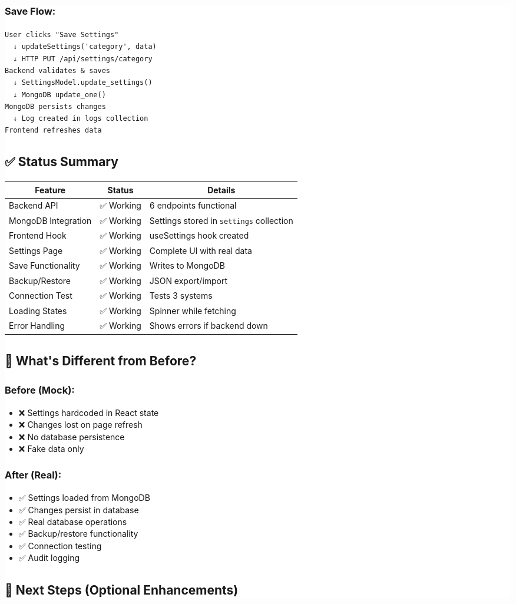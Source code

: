 ### Save Flow:
```
User clicks "Save Settings"
  ↓ updateSettings('category', data)
  ↓ HTTP PUT /api/settings/category
Backend validates & saves
  ↓ SettingsModel.update_settings()
  ↓ MongoDB update_one()
MongoDB persists changes
  ↓ Log created in logs collection
Frontend refreshes data
```

## ✅ Status Summary

| Feature | Status | Details |
|---------|--------|---------|
| Backend API | ✅ Working | 6 endpoints functional |
| MongoDB Integration | ✅ Working | Settings stored in `settings` collection |
| Frontend Hook | ✅ Working | useSettings hook created |
| Settings Page | ✅ Working | Complete UI with real data |
| Save Functionality | ✅ Working | Writes to MongoDB |
| Backup/Restore | ✅ Working | JSON export/import |
| Connection Test | ✅ Working | Tests 3 systems |
| Loading States | ✅ Working | Spinner while fetching |
| Error Handling | ✅ Working | Shows errors if backend down |

## 🎯 What's Different from Before?

### Before (Mock):
- ❌ Settings hardcoded in React state
- ❌ Changes lost on page refresh
- ❌ No database persistence
- ❌ Fake data only

### After (Real):
- ✅ Settings loaded from MongoDB
- ✅ Changes persist in database
- ✅ Real database operations
- ✅ Backup/restore functionality
- ✅ Connection testing
- ✅ Audit logging

## 📝 Next Steps (Optional Enhancements)
